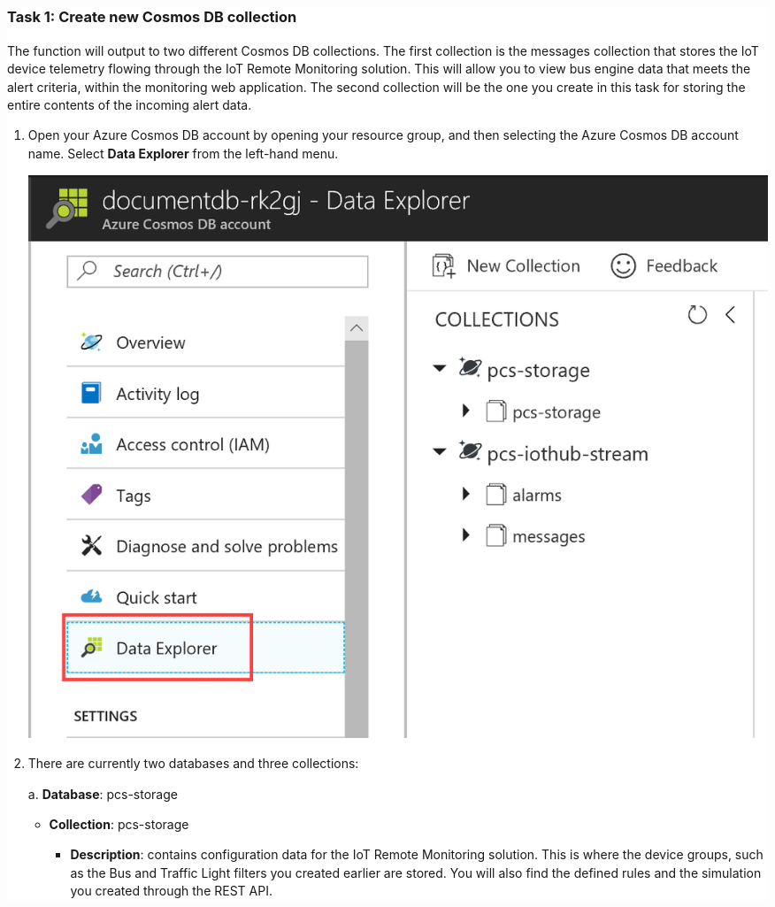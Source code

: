 
### Task 1: Create new Cosmos DB collection

The function will output to two different Cosmos DB collections. The first collection is the messages collection that stores the IoT device telemetry flowing through the IoT Remote Monitoring solution. This will allow you to view bus engine data that meets the alert criteria, within the monitoring web application. The second collection will be the one you create in this task for storing the entire contents of the incoming alert data.

1.  Open your Azure Cosmos DB account by opening your resource group, and then selecting the Azure Cosmos DB account name. Select **Data Explorer** from the left-hand menu.

    ![Data Explorer is selected in the Azure Cosmos DB account blade.](images/Hands-onlabstep-by-step-IoTforbusinessimages/media/image124.png "Azure Cosmos DB account blade")

2.  There are currently two databases and three collections:

    a.  **Database**: pcs-storage

    -  **Collection**: pcs-storage

        - **Description**: contains configuration data for the IoT Remote Monitoring solution. This is where the device groups, such as the Bus and Traffic Light filters you created earlier are stored. You will also find the defined rules and the simulation you created through the REST API.
